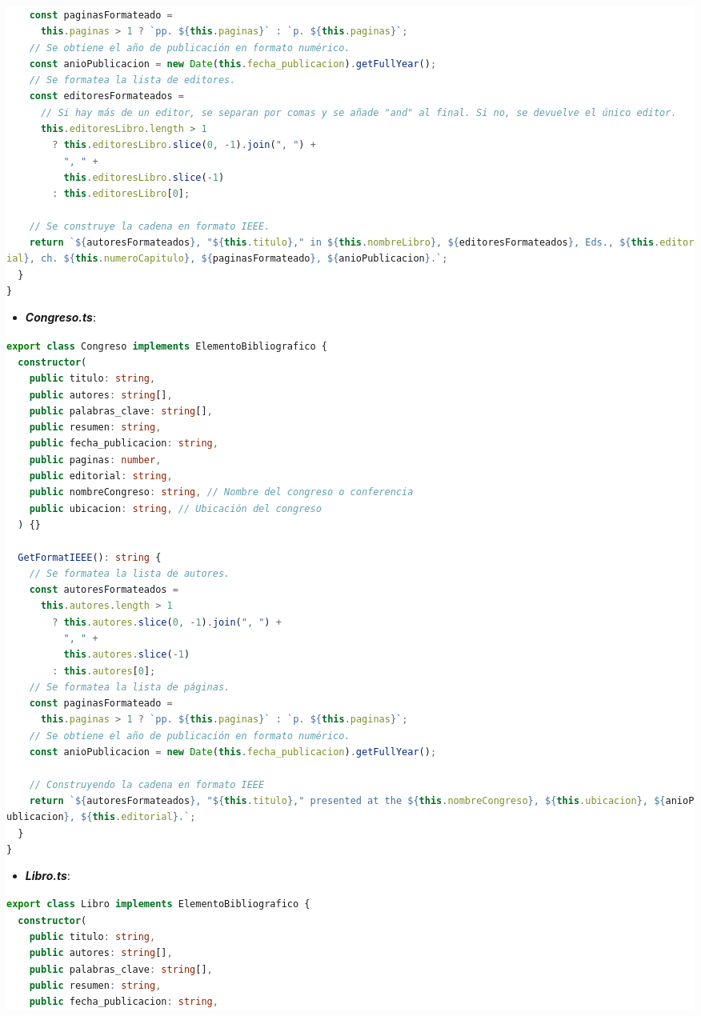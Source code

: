 ```typescript
    const paginasFormateado =
      this.paginas > 1 ? `pp. ${this.paginas}` : `p. ${this.paginas}`;
    // Se obtiene el año de publicación en formato numérico.
    const anioPublicacion = new Date(this.fecha_publicacion).getFullYear();
    // Se formatea la lista de editores.
    const editoresFormateados =
      // Si hay más de un editor, se separan por comas y se añade "and" al final. Si no, se devuelve el único editor.
      this.editoresLibro.length > 1
        ? this.editoresLibro.slice(0, -1).join(", ") +
          ", " +
          this.editoresLibro.slice(-1)
        : this.editoresLibro[0];

    // Se construye la cadena en formato IEEE.
    return `${autoresFormateados}, "${this.titulo}," in ${this.nombreLibro}, ${editoresFormateados}, Eds., ${this.editorial}, ch. ${this.numeroCapitulo}, ${paginasFormateado}, ${anioPublicacion}.`;
  }
}
```
- ***Congreso.ts***:
```typescript
export class Congreso implements ElementoBibliografico {
  constructor(
    public titulo: string,
    public autores: string[],
    public palabras_clave: string[],
    public resumen: string,
    public fecha_publicacion: string,
    public paginas: number,
    public editorial: string,
    public nombreCongreso: string, // Nombre del congreso o conferencia
    public ubicacion: string, // Ubicación del congreso
  ) {}

  GetFormatIEEE(): string {
    // Se formatea la lista de autores.
    const autoresFormateados =
      this.autores.length > 1
        ? this.autores.slice(0, -1).join(", ") +
          ", " +
          this.autores.slice(-1)
        : this.autores[0];
    // Se formatea la lista de páginas.
    const paginasFormateado =
      this.paginas > 1 ? `pp. ${this.paginas}` : `p. ${this.paginas}`;
    // Se obtiene el año de publicación en formato numérico.
    const anioPublicacion = new Date(this.fecha_publicacion).getFullYear();

    // Construyendo la cadena en formato IEEE
    return `${autoresFormateados}, "${this.titulo}," presented at the ${this.nombreCongreso}, ${this.ubicacion}, ${anioPublicacion}, ${this.editorial}.`;
  }
}
```
- ***Libro.ts***:
```typescript
export class Libro implements ElementoBibliografico {
  constructor(
    public titulo: string,
    public autores: string[],
    public palabras_clave: string[],
    public resumen: string,
    public fecha_publicacion: string,
```